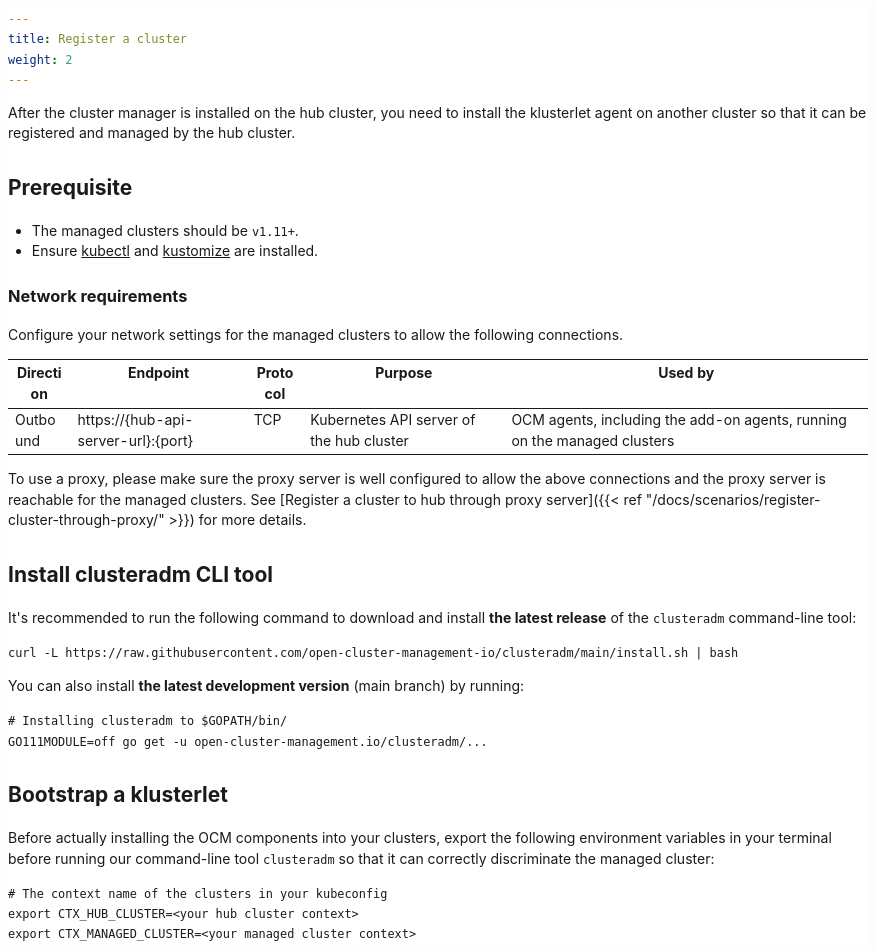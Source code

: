 ```yaml
---
title: Register a cluster
weight: 2
---
```


After the cluster manager is installed on the hub cluster, you need to install the klusterlet agent on another cluster so that it can be registered and managed by the hub cluster.



## Prerequisite

- The managed clusters should be `v1.11+`.
- Ensure [kubectl](https://kubernetes.io/docs/tasks/tools/install-kubectl) and [kustomize](https://kubectl.docs.kubernetes.io/installation/kustomize/) are installed.

### Network requirements

Configure your network settings for the managed clusters to allow the following connections.

| Direction | Endpoint                            | Protocol | Purpose                                  | Used by                                                                  |
|-----------|-------------------------------------|----------|------------------------------------------|--------------------------------------------------------------------------|
| Outbound  | https://{hub-api-server-url}:{port} | TCP      | Kubernetes API server of the hub cluster | OCM agents, including the add-on agents, running on the managed clusters |

To use a proxy, please make sure the proxy server is well configured to allow the above connections and the proxy server is reachable for the managed clusters. See [Register a cluster to hub through proxy server]({{< ref "/docs/scenarios/register-cluster-through-proxy/" >}}) for more details.

## Install clusteradm CLI tool

It's recommended to run the following command to download and install **the
latest release** of the `clusteradm` command-line tool:

```shell
curl -L https://raw.githubusercontent.com/open-cluster-management-io/clusteradm/main/install.sh | bash
```

You can also install **the latest development version** (main branch) by running:

```shell
# Installing clusteradm to $GOPATH/bin/
GO111MODULE=off go get -u open-cluster-management.io/clusteradm/...
```

## Bootstrap a klusterlet

Before actually installing the OCM components into your clusters, export
the following environment variables in your terminal before running our
command-line tool `clusteradm` so that it can correctly discriminate the managed cluster:

```Shell
# The context name of the clusters in your kubeconfig
export CTX_HUB_CLUSTER=<your hub cluster context>
export CTX_MANAGED_CLUSTER=<your managed cluster context>
```
